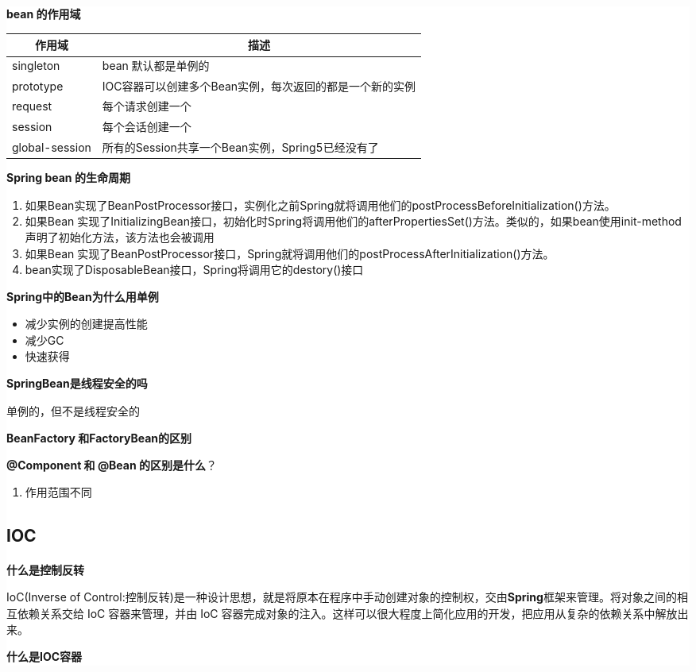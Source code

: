 

**bean 的作用域**

| 作用域         | 描述                                                    |
| -------------- | ------------------------------------------------------- |
| singleton      | bean 默认都是单例的                                     |
| prototype      | IOC容器可以创建多个Bean实例，每次返回的都是一个新的实例 |
| request        | 每个请求创建一个                                        |
| session        | 每个会话创建一个                                        |
| global-session | 所有的Session共享一个Bean实例，Spring5已经没有了        |



**Spring bean 的生命周期**

1. 如果Bean实现了BeanPostProcessor接口，实例化之前Spring就将调用他们的postProcessBeforeInitialization()方法。
2. 如果Bean 实现了InitializingBean接口，初始化时Spring将调用他们的afterPropertiesSet()方法。类似的，如果bean使用init-method声明了初始化方法，该方法也会被调用
3. 如果Bean 实现了BeanPostProcessor接口，Spring就将调用他们的postProcessAfterInitialization()方法。
4. bean实现了DisposableBean接口，Spring将调用它的destory()接口 



**Spring中的Bean为什么用单例**

* 减少实例的创建提高性能
* 减少GC
* 快速获得



**SpringBean是线程安全的吗**

单例的，但不是线程安全的



**BeanFactory 和FactoryBean的区别**



**@Component 和 @Bean 的区别是什么**？ 

1. 作用范围不同



## IOC



**什么是控制反转**

IoC(Inverse of Control:控制反转)是一种设计思想，就是将原本在程序中手动创建对象的控制权，交由**Spring**框架来管理。将对象之间的相互依赖关系交给 IoC 容器来管理，并由 IoC 容器完成对象的注入。这样可以很大程度上简化应用的开发，把应用从复杂的依赖关系中解放出来。



**什么是IOC容器**
